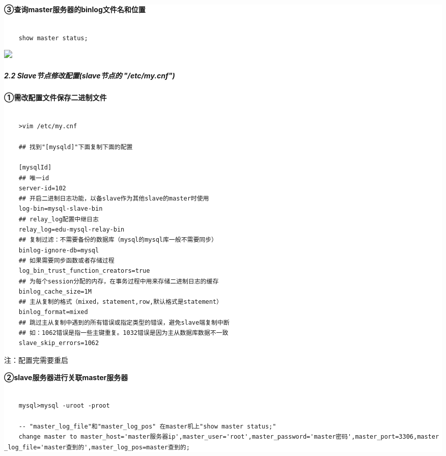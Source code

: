 

**③查询master服务器的binlog文件名和位置**

```

	show master status;

```



![](https://gitee.com/domineering_red_tide/image/raw/master/image/20210405154233.png)



##### 2.2 Slave节点修改配置(slave节点的 "/etc/my.cnf")

**①需改配置文件保存二进制文件**

```

	>vim /etc/my.cnf

	## 找到"[mysqld]"下面复制下面的配置
	
	[mysqlId]
	## 唯一id
	server-id=102
	## 开启二进制日志功能，以备slave作为其他slave的master时使用
	log-bin=mysql-slave-bin
	## relay_log配置中继日志
	relay_log=edu-mysql-relay-bin
	## 复制过滤：不需要备份的数据库（mysql的mysql库一般不需要同步）
	binlog-ignore-db=mysql
	## 如果需要同步函数或者存储过程
	log_bin_trust_function_creators=true
	## 为每个session分配的内存，在事务过程中用来存储二进制日志的缓存
	binlog_cache_size=1M
	## 主从复制的格式（mixed，statement,row,默认格式是statement）
	binlog_format=mixed
	## 跳过主从复制中遇到的所有错误或指定类型的错误，避免slave端复制中断
	## 如：1062错误是指一些主键重复。1032错误是因为主从数据库数据不一致
	slave_skip_errors=1062

```

注：配置完需要重启



**②slave服务器进行关联master服务器**

```

	mysql>mysql -uroot -proot

	-- "master_log_file"和"master_log_pos" 在master机上"show master status;"
	change master to master_host='master服务器ip',master_user='root',master_password='master密码',master_port=3306,master_log_file='master查到的',master_log_pos=master查到的;

```

